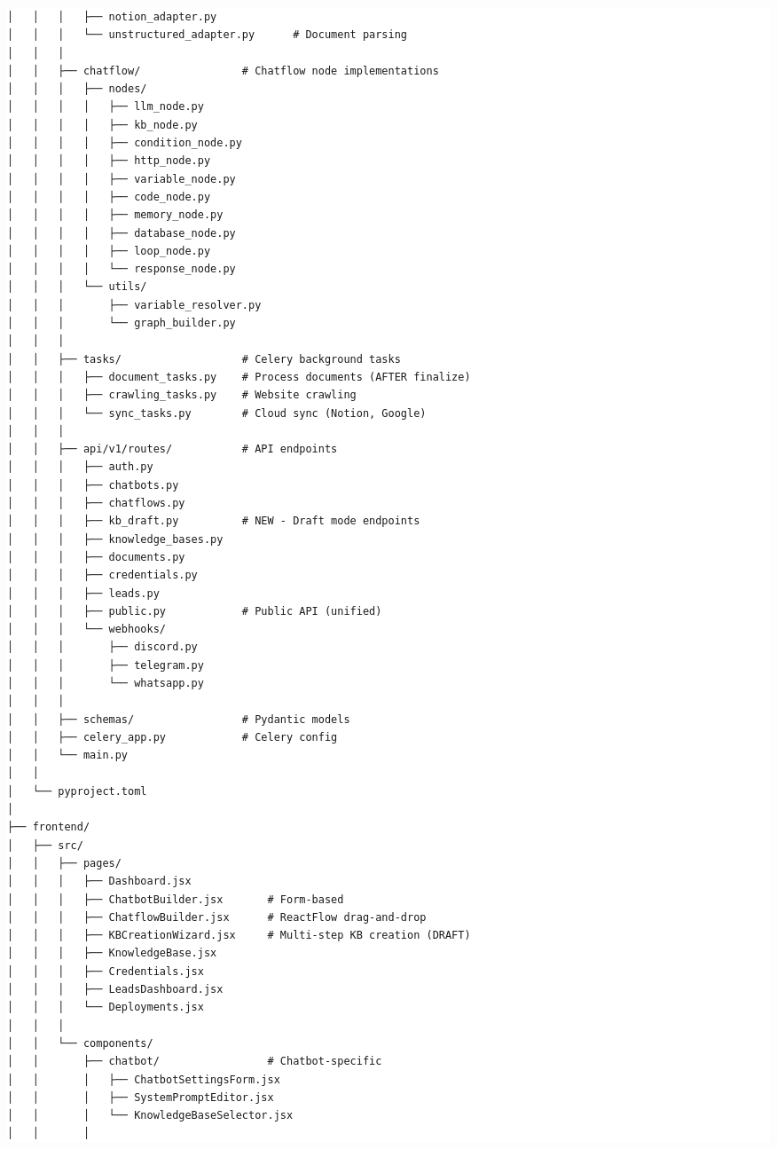 ```
│   │   │   ├── notion_adapter.py
│   │   │   └── unstructured_adapter.py      # Document parsing
│   │   │
│   │   ├── chatflow/                # Chatflow node implementations
│   │   │   ├── nodes/
│   │   │   │   ├── llm_node.py
│   │   │   │   ├── kb_node.py
│   │   │   │   ├── condition_node.py
│   │   │   │   ├── http_node.py
│   │   │   │   ├── variable_node.py
│   │   │   │   ├── code_node.py
│   │   │   │   ├── memory_node.py
│   │   │   │   ├── database_node.py
│   │   │   │   ├── loop_node.py
│   │   │   │   └── response_node.py
│   │   │   └── utils/
│   │   │       ├── variable_resolver.py
│   │   │       └── graph_builder.py
│   │   │
│   │   ├── tasks/                   # Celery background tasks
│   │   │   ├── document_tasks.py    # Process documents (AFTER finalize)
│   │   │   ├── crawling_tasks.py    # Website crawling
│   │   │   └── sync_tasks.py        # Cloud sync (Notion, Google)
│   │   │
│   │   ├── api/v1/routes/           # API endpoints
│   │   │   ├── auth.py
│   │   │   ├── chatbots.py
│   │   │   ├── chatflows.py
│   │   │   ├── kb_draft.py          # NEW - Draft mode endpoints
│   │   │   ├── knowledge_bases.py
│   │   │   ├── documents.py
│   │   │   ├── credentials.py
│   │   │   ├── leads.py
│   │   │   ├── public.py            # Public API (unified)
│   │   │   └── webhooks/
│   │   │       ├── discord.py
│   │   │       ├── telegram.py
│   │   │       └── whatsapp.py
│   │   │
│   │   ├── schemas/                 # Pydantic models
│   │   ├── celery_app.py            # Celery config
│   │   └── main.py
│   │
│   └── pyproject.toml
│
├── frontend/
│   ├── src/
│   │   ├── pages/
│   │   │   ├── Dashboard.jsx
│   │   │   ├── ChatbotBuilder.jsx       # Form-based
│   │   │   ├── ChatflowBuilder.jsx      # ReactFlow drag-and-drop
│   │   │   ├── KBCreationWizard.jsx     # Multi-step KB creation (DRAFT)
│   │   │   ├── KnowledgeBase.jsx
│   │   │   ├── Credentials.jsx
│   │   │   ├── LeadsDashboard.jsx
│   │   │   └── Deployments.jsx
│   │   │
│   │   └── components/
│   │       ├── chatbot/                 # Chatbot-specific
│   │       │   ├── ChatbotSettingsForm.jsx
│   │       │   ├── SystemPromptEditor.jsx
│   │       │   └── KnowledgeBaseSelector.jsx
│   │       │
```